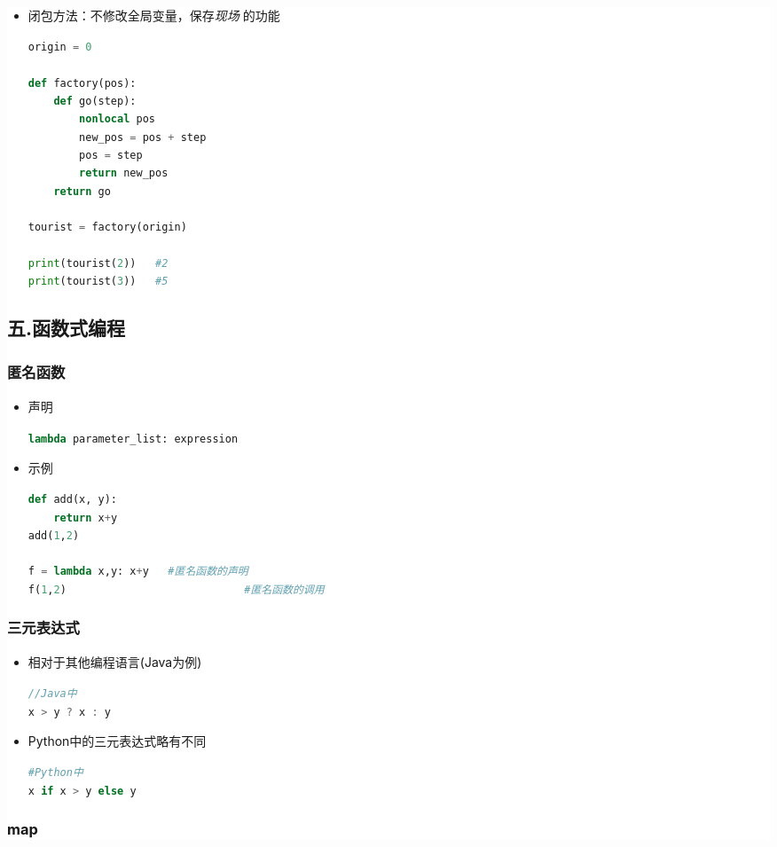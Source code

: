   * 闭包方法：不修改全局变量，保存*现场* 的功能

    ~~~python
    origin = 0
    
    def factory(pos):
        def go(step):
            nonlocal pos
            new_pos = pos + step
            pos = step
            return new_pos
        return go
    
    tourist = factory(origin)
    
    print(tourist(2))   #2
    print(tourist(3))   #5
    ~~~


## 五.函数式编程

### 匿名函数

* 声明

  ~~~python
  lambda parameter_list: expression
  ~~~

* 示例

  ~~~python
  def add(x, y):
      return x+y
  add(1,2)
    
  f = lambda x,y: x+y	#匿名函数的声明
  f(1,2)							#匿名函数的调用
  ~~~

### 三元表达式

* 相对于其他编程语言(Java为例)

  ~~~java
  //Java中
  x > y ? x : y
  ~~~

* Python中的三元表达式略有不同

  ~~~python
  #Python中
  x if x > y else y
  ~~~

### map

